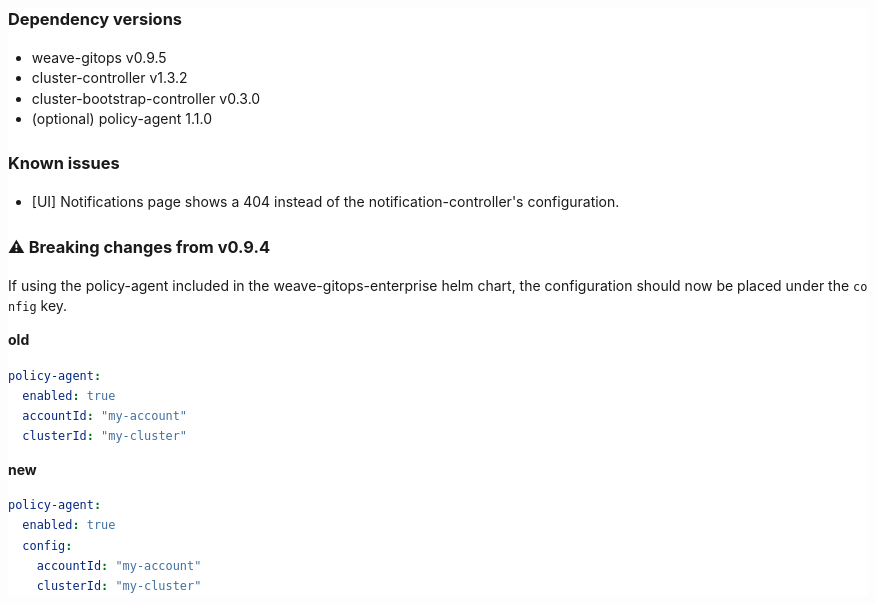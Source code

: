 ### Dependency versions

- weave-gitops v0.9.5
- cluster-controller v1.3.2
- cluster-bootstrap-controller v0.3.0
- (optional) policy-agent 1.1.0

### Known issues

- [UI] Notifications page shows a 404 instead of the notification-controller's configuration.

### ⚠️ Breaking changes from v0.9.4

If using the policy-agent included in the weave-gitops-enterprise helm chart, the configuration should now be placed under the `config` key.

**old**
```yaml
policy-agent:
  enabled: true
  accountId: "my-account"
  clusterId: "my-cluster"
```

**new**
```yaml
policy-agent:
  enabled: true
  config:
    accountId: "my-account"
    clusterId: "my-cluster"
```

